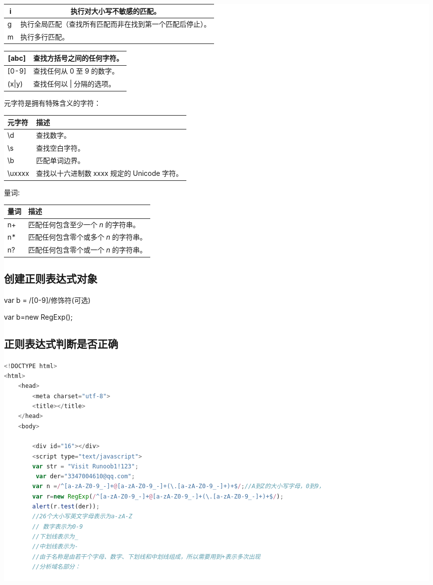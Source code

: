 | i    | 执行对大小写不敏感的匹配。                               |
| ---- | -------------------------------------------------------- |
| g    | 执行全局匹配（查找所有匹配而非在找到第一个匹配后停止）。 |
| m    | 执行多行匹配。                                           |

| [abc]  | 查找方括号之间的任何字符。 |
| ------ | -------------------------- |
| [0-9]  | 查找任何从 0 至 9 的数字。 |
| (x\|y) | 查找任何以 \| 分隔的选项。 |

元字符是拥有特殊含义的字符：

| 元字符 | 描述                                        |
| :----- | :------------------------------------------ |
| \d     | 查找数字。                                  |
| \s     | 查找空白字符。                              |
| \b     | 匹配单词边界。                              |
| \uxxxx | 查找以十六进制数 xxxx 规定的 Unicode 字符。 |

量词:

| 量词 | 描述                                  |
| :--- | :------------------------------------ |
| n+   | 匹配任何包含至少一个 *n* 的字符串。   |
| n*   | 匹配任何包含零个或多个 *n* 的字符串。 |
| n?   | 匹配任何包含零个或一个 *n* 的字符串。 |

## 创建正则表达式对象

var b = /[0-9]/修饰符(可选)

var b=new RegExp();

## 正则表达式判断是否正确

```javascript
<!DOCTYPE html>
<html>
	<head>
		<meta charset="utf-8">
		<title></title>
	</head>
	<body>
		
		<div id="16"></div>
		<script type="text/javascript">
		var str = "Visit Runoob1!123";
		 var der="3347004610@qq.com";
		var n =/^[a-zA-Z0-9_-]+@[a-zA-Z0-9_-]+(\.[a-zA-Z0-9_-]+)+$/;//A到Z的大小写字母，0到9，
		var r=new RegExp(/^[a-zA-Z0-9_-]+@[a-zA-Z0-9_-]+(\.[a-zA-Z0-9_-]+)+$/);
		alert(r.test(der));
		//26个大小写英文字母表示为a-zA-Z
        // 数字表示为0-9
        //下划线表示为_
        //中划线表示为-
        //由于名称是由若干个字母、数字、下划线和中划线组成，所以需要用到+表示多次出现
		//分析域名部分：
		
```